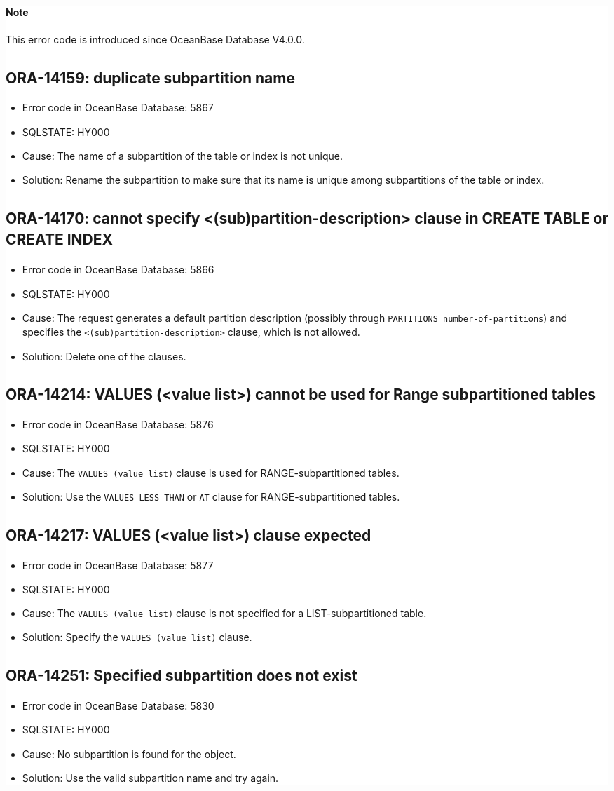 <main id="notice" type='explain'>
  <h4>Note</h4>
  <p>This error code is introduced since OceanBase Database V4.0.0. </p>
</main>

ORA-14159: duplicate subpartition name
----------------------------------------------------------

* Error code in OceanBase Database: 5867

* SQLSTATE: HY000

* Cause: The name of a subpartition of the table or index is not unique.

* Solution: Rename the subpartition to make sure that its name is unique among subpartitions of the table or index.

ORA-14170: cannot specify \<(sub)partition-description\> clause in CREATE TABLE or CREATE INDEX
-------------------------------------------------------------------------------------------------------------------

* Error code in OceanBase Database: 5866

* SQLSTATE: HY000

* Cause: The request generates a default partition description (possibly through `PARTITIONS number-of-partitions`) and specifies the `<(sub)partition-description>` clause, which is not allowed.

* Solution: Delete one of the clauses.

ORA-14214: VALUES (\<value list\>) cannot be used for Range subpartitioned tables
-----------------------------------------------------------------------------------------------------

* Error code in OceanBase Database: 5876

* SQLSTATE: HY000

* Cause: The `VALUES (value list)` clause is used for RANGE-subpartitioned tables.

* Solution: Use the `VALUES LESS THAN` or `AT` clause for RANGE-subpartitioned tables.

ORA-14217: VALUES (\<value list\>) clause expected
----------------------------------------------------------------------

* Error code in OceanBase Database: 5877

* SQLSTATE: HY000

* Cause: The `VALUES (value list)` clause is not specified for a LIST-subpartitioned table.

* Solution: Specify the `VALUES (value list)` clause.

ORA-14251: Specified subpartition does not exist
--------------------------------------------------------------------

* Error code in OceanBase Database: 5830

* SQLSTATE: HY000

* Cause: No subpartition is found for the object.

* Solution: Use the valid subpartition name and try again.
